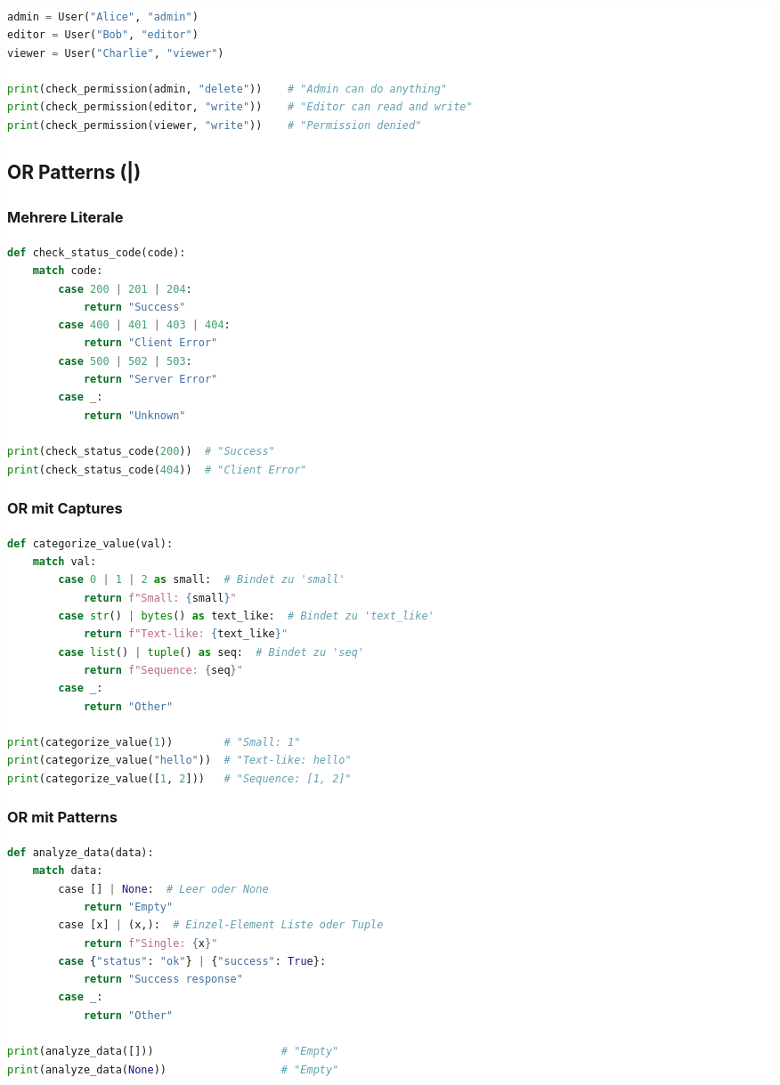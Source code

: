 ```python
admin = User("Alice", "admin")
editor = User("Bob", "editor")
viewer = User("Charlie", "viewer")

print(check_permission(admin, "delete"))    # "Admin can do anything"
print(check_permission(editor, "write"))    # "Editor can read and write"
print(check_permission(viewer, "write"))    # "Permission denied"
```

## OR Patterns (|)

### Mehrere Literale

```python
def check_status_code(code):
    match code:
        case 200 | 201 | 204:
            return "Success"
        case 400 | 401 | 403 | 404:
            return "Client Error"
        case 500 | 502 | 503:
            return "Server Error"
        case _:
            return "Unknown"

print(check_status_code(200))  # "Success"
print(check_status_code(404))  # "Client Error"
```

### OR mit Captures

```python
def categorize_value(val):
    match val:
        case 0 | 1 | 2 as small:  # Bindet zu 'small'
            return f"Small: {small}"
        case str() | bytes() as text_like:  # Bindet zu 'text_like'
            return f"Text-like: {text_like}"
        case list() | tuple() as seq:  # Bindet zu 'seq'
            return f"Sequence: {seq}"
        case _:
            return "Other"

print(categorize_value(1))        # "Small: 1"
print(categorize_value("hello"))  # "Text-like: hello"
print(categorize_value([1, 2]))   # "Sequence: [1, 2]"
```

### OR mit Patterns

```python
def analyze_data(data):
    match data:
        case [] | None:  # Leer oder None
            return "Empty"
        case [x] | (x,):  # Einzel-Element Liste oder Tuple
            return f"Single: {x}"
        case {"status": "ok"} | {"success": True}:
            return "Success response"
        case _:
            return "Other"

print(analyze_data([]))                    # "Empty"
print(analyze_data(None))                  # "Empty"
```